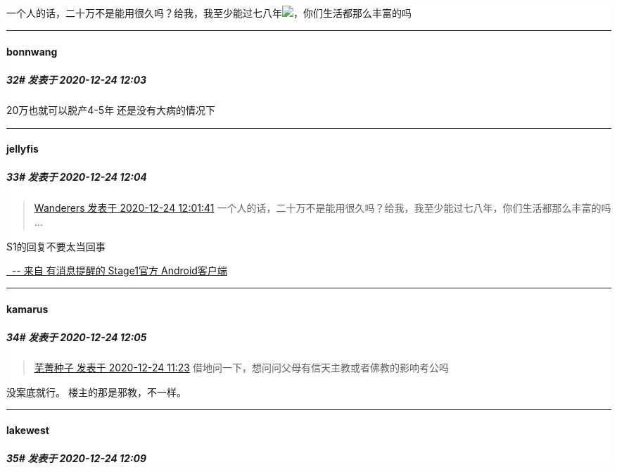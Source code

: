 
一个人的话，二十万不是能用很久吗？给我，我至少能过七八年<img src="https://static.saraba1st.com/image/smiley/face2017/037.png" referrerpolicy="no-referrer">，你们生活都那么丰富的吗







*****

####  bonnwang  
##### 32#       发表于 2020-12-24 12:03




20万也就可以脱产4-5年
还是没有大病的情况下







*****

####  jellyfis  
##### 33#       发表于 2020-12-24 12:04



<blockquote><a href="httphttps://bbs.saraba1st.com/2b/forum.php?mod=redirect&amp;goto=findpost&amp;pid=49828113&amp;ptid=1979304" target="_blank">Wanderers 发表于 2020-12-24 12:01:41</a>
一个人的话，二十万不是能用很久吗？给我，我至少能过七八年，你们生活都那么丰富的吗 ...</blockquote>S1的回复不要太当回事

[  -- 来自 有消息提醒的 Stage1官方 Android客户端](https://www.coolapk.com/apk/140634)







*****

####  kamarus  
##### 34#       发表于 2020-12-24 12:05



<blockquote><a href="httphttps://bbs.saraba1st.com/2b/forum.php?mod=redirect&amp;goto=findpost&amp;pid=49827598&amp;ptid=1979304" target="_blank">芜菁种子 发表于 2020-12-24 11:23</a>
借地问一下，想问问父母有信天主教或者佛教的影响考公吗</blockquote>
没案底就行。
楼主的那是邪教，不一样。







*****

####  lakewest  
##### 35#       发表于 2020-12-24 12:09
